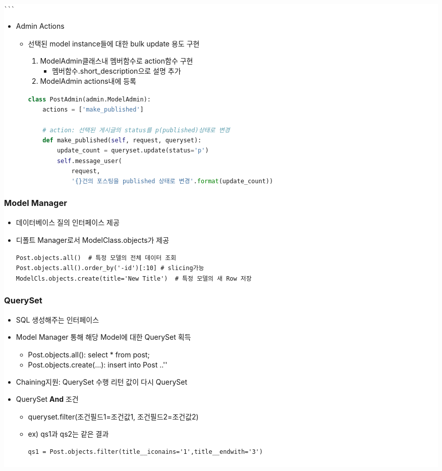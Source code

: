     
    ```

*   Admin Actions

    *   선택된 model instance들에 대한 bulk update 용도 구현

        1.  ModelAdmin클래스내 멤버함수로 action함수 구현
            *   멤버함수.short_description으로 설명 추가
        2.  ModelAdmin actions내에 등록

        ```python
        class PostAdmin(admin.ModelAdmin):
            actions = ['make_published']
            
            # action: 선택된 게시글의 status를 p(published)상태로 변경
            def make_published(self, request, queryset):
                update_count = queryset.update(status='p')
                self.message_user(
                    request, 
                    '{}건의 포스팅을 published 상태로 변경'.format(update_count))		   
        ```



### Model Manager

*   데이터베이스 질의 인터페이스 제공

*   디폴트 Manager로서 ModelClass.objects가 제공

    ```shell
    Post.objects.all()  # 특정 모델의 전체 데이터 조회
    Post.objects.all().order_by('-id')[:10] # slicing가능
    ModelCls.objects.create(title='New Title')  # 특정 모델의 새 Row 저장
    ```



### QuerySet

*   SQL 생성해주는 인터페이스

*   Model Manager 통해 해당 Model에 대한 QuerySet 획득

    *   Post.objects.all(): select * from post;
    *   Post.objects.create(…): insert into Post ..''

*   Chaining지원: QuerySet 수행 리턴 값이 다시 QuerySet

*   QuerySet <strong>And</strong> 조건

    *   queryset.filter(조건필드1=조건값1, 조건필드2=조건값2)

    *   ex) qs1과 qs2는 같은 결과

        ```shell
        qs1 = Post.objects.filter(title__iconains='1',title__endwith='3')
        